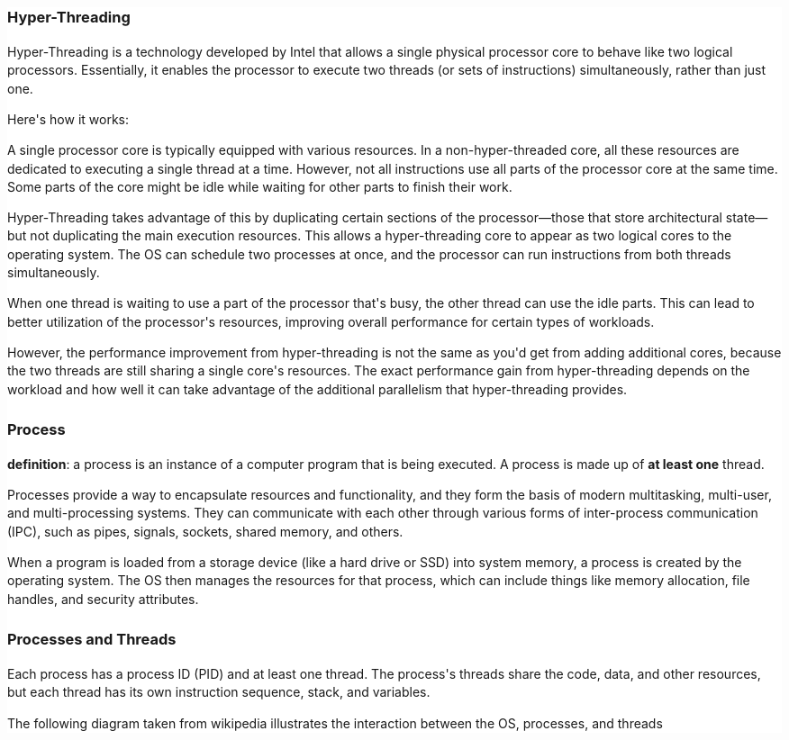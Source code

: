 ### Hyper-Threading

Hyper-Threading is a technology developed by Intel that allows a single physical processor core to behave like two logical processors. Essentially, it enables the processor to execute two threads (or sets of instructions) simultaneously, rather than just one.

Here's how it works:

A single processor core is typically equipped with various resources. In a non-hyper-threaded core, all these resources are dedicated to executing a single thread at a time. However, not all instructions use all parts of the processor core at the same time. Some parts of the core might be idle while waiting for other parts to finish their work.

Hyper-Threading takes advantage of this by duplicating certain sections of the processor—those that store architectural state—but not duplicating the main execution resources. This allows a hyper-threading core to appear as two logical cores to the operating system. The OS can schedule two processes at once, and the processor can run instructions from both threads simultaneously.

When one thread is waiting to use a part of the processor that's busy, the other thread can use the idle parts. This can lead to better utilization of the processor's resources, improving overall performance for certain types of workloads.

However, the performance improvement from hyper-threading is not the same as you'd get from adding additional cores, because the two threads are still sharing a single core's resources. The exact performance gain from hyper-threading depends on the workload and how well it can take advantage of the additional parallelism that hyper-threading provides.


### Process

**definition**: a process is an instance of a computer program that is being executed. A process is made up of **at least one** thread. 

Processes provide a way to encapsulate resources and functionality, and they form the basis of modern multitasking, multi-user, and multi-processing systems. They can communicate with each other through various forms of inter-process communication (IPC), such as pipes, signals, sockets, shared memory, and others.

When a program is loaded from a storage device (like a hard drive or SSD) into system memory, a process is created by the operating system. The OS then manages the resources for that process, which can include things like memory allocation, file handles, and security attributes.

### Processes and Threads

Each process has a process ID (PID) and at least one thread. The process's threads share the code, data, and other resources, but each thread has its own instruction sequence, stack, and variables.

The following diagram taken from wikipedia illustrates the interaction between the OS, processes, and threads
